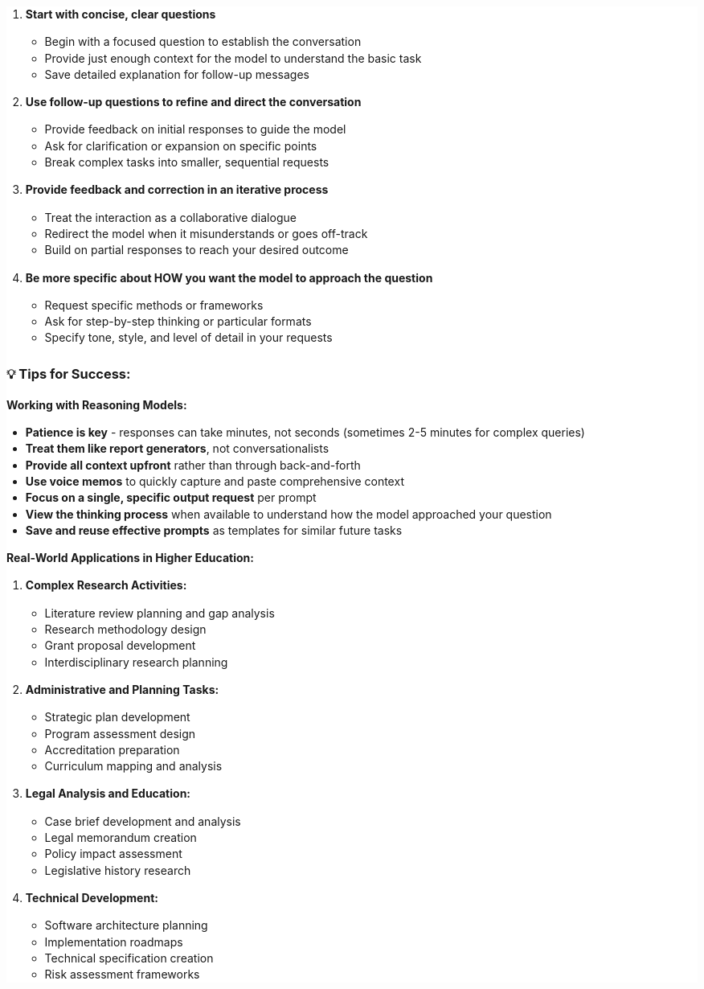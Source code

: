 1. **Start with concise, clear questions**
   * Begin with a focused question to establish the conversation
   * Provide just enough context for the model to understand the basic task
   * Save detailed explanation for follow-up messages

2. **Use follow-up questions to refine and direct the conversation**
   * Provide feedback on initial responses to guide the model
   * Ask for clarification or expansion on specific points
   * Break complex tasks into smaller, sequential requests

3. **Provide feedback and correction in an iterative process**
   * Treat the interaction as a collaborative dialogue
   * Redirect the model when it misunderstands or goes off-track
   * Build on partial responses to reach your desired outcome

4. **Be more specific about HOW you want the model to approach the question**
   * Request specific methods or frameworks
   * Ask for step-by-step thinking or particular formats
   * Specify tone, style, and level of detail in your requests

### **💡 Tips for Success:**

**Working with Reasoning Models:**
- **Patience is key** - responses can take minutes, not seconds (sometimes 2-5 minutes for complex queries)
- **Treat them like report generators**, not conversationalists
- **Provide all context upfront** rather than through back-and-forth
- **Use voice memos** to quickly capture and paste comprehensive context
- **Focus on a single, specific output request** per prompt
- **View the thinking process** when available to understand how the model approached your question
- **Save and reuse effective prompts** as templates for similar future tasks

**Real-World Applications in Higher Education:**

1. **Complex Research Activities:**
   - Literature review planning and gap analysis
   - Research methodology design
   - Grant proposal development
   - Interdisciplinary research planning

2. **Administrative and Planning Tasks:**
   - Strategic plan development
   - Program assessment design
   - Accreditation preparation
   - Curriculum mapping and analysis

3. **Legal Analysis and Education:**
   - Case brief development and analysis
   - Legal memorandum creation
   - Policy impact assessment
   - Legislative history research

4. **Technical Development:**
   - Software architecture planning
   - Implementation roadmaps
   - Technical specification creation
   - Risk assessment frameworks
